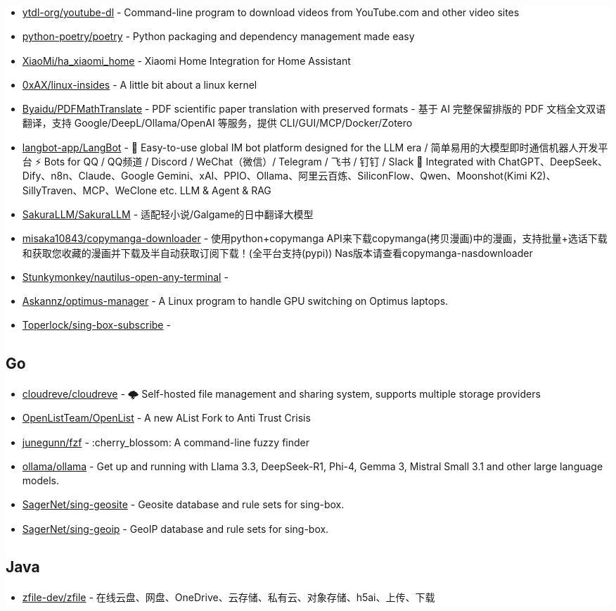 *   [ytdl-org/youtube-dl](https://github.com/ytdl-org/youtube-dl) - Command-line program to download videos from YouTube.com and other video sites

*   [python-poetry/poetry](https://github.com/python-poetry/poetry) - Python packaging and dependency management made easy

*   [XiaoMi/ha\_xiaomi\_home](https://github.com/XiaoMi/ha_xiaomi_home) - Xiaomi Home Integration for Home Assistant

*   [0xAX/linux-insides](https://github.com/0xAX/linux-insides) - A little bit about a linux kernel

*   [Byaidu/PDFMathTranslate](https://github.com/Byaidu/PDFMathTranslate) - PDF scientific paper translation with preserved formats - 基于 AI 完整保留排版的 PDF 文档全文双语翻译，支持 Google/DeepL/Ollama/OpenAI 等服务，提供 CLI/GUI/MCP/Docker/Zotero

*   [langbot-app/LangBot](https://github.com/langbot-app/LangBot) - 🤩 Easy-to-use global IM bot platform designed for the LLM era / 简单易用的大模型即时通信机器人开发平台 ⚡️ Bots for QQ / QQ频道 / Discord / WeChat（微信）/ Telegram / 飞书 / 钉钉 / Slack 🧩 Integrated with ChatGPT、DeepSeek、Dify、n8n、Claude、Google Gemini、xAI、PPIO、Ollama、阿里云百炼、SiliconFlow、Qwen、Moonshot(Kimi K2)、SillyTraven、MCP、WeClone etc. LLM & Agent & RAG

*   [SakuraLLM/SakuraLLM](https://github.com/SakuraLLM/SakuraLLM) - 适配轻小说/Galgame的日中翻译大模型

*   [misaka10843/copymanga-downloader](https://github.com/misaka10843/copymanga-downloader) - 使用python+copymanga API来下载copymanga(拷贝漫画)中的漫画，支持批量+选话下载和获取您收藏的漫画并下载及半自动获取订阅下载！(全平台支持(pypi)) Nas版本请查看copymanga-nasdownloader

*   [Stunkymonkey/nautilus-open-any-terminal](https://github.com/Stunkymonkey/nautilus-open-any-terminal) -

*   [Askannz/optimus-manager](https://github.com/Askannz/optimus-manager) - A Linux program to handle GPU switching on Optimus laptops.

*   [Toperlock/sing-box-subscribe](https://github.com/Toperlock/sing-box-subscribe) -

## Go

*   [cloudreve/cloudreve](https://github.com/cloudreve/cloudreve) - 🌩 Self-hosted file management and sharing system, supports multiple storage providers

*   [OpenListTeam/OpenList](https://github.com/OpenListTeam/OpenList) - A new AList Fork to Anti Trust Crisis

*   [junegunn/fzf](https://github.com/junegunn/fzf) - :cherry\_blossom: A command-line fuzzy finder

*   [ollama/ollama](https://github.com/ollama/ollama) - Get up and running with Llama 3.3, DeepSeek-R1, Phi-4, Gemma 3, Mistral Small 3.1 and other large language models.

*   [SagerNet/sing-geosite](https://github.com/SagerNet/sing-geosite) -  Geosite database and rule sets for sing-box.

*   [SagerNet/sing-geoip](https://github.com/SagerNet/sing-geoip) - GeoIP database and rule sets for sing-box.

## Java

*   [zfile-dev/zfile](https://github.com/zfile-dev/zfile) - 在线云盘、网盘、OneDrive、云存储、私有云、对象存储、h5ai、上传、下载
